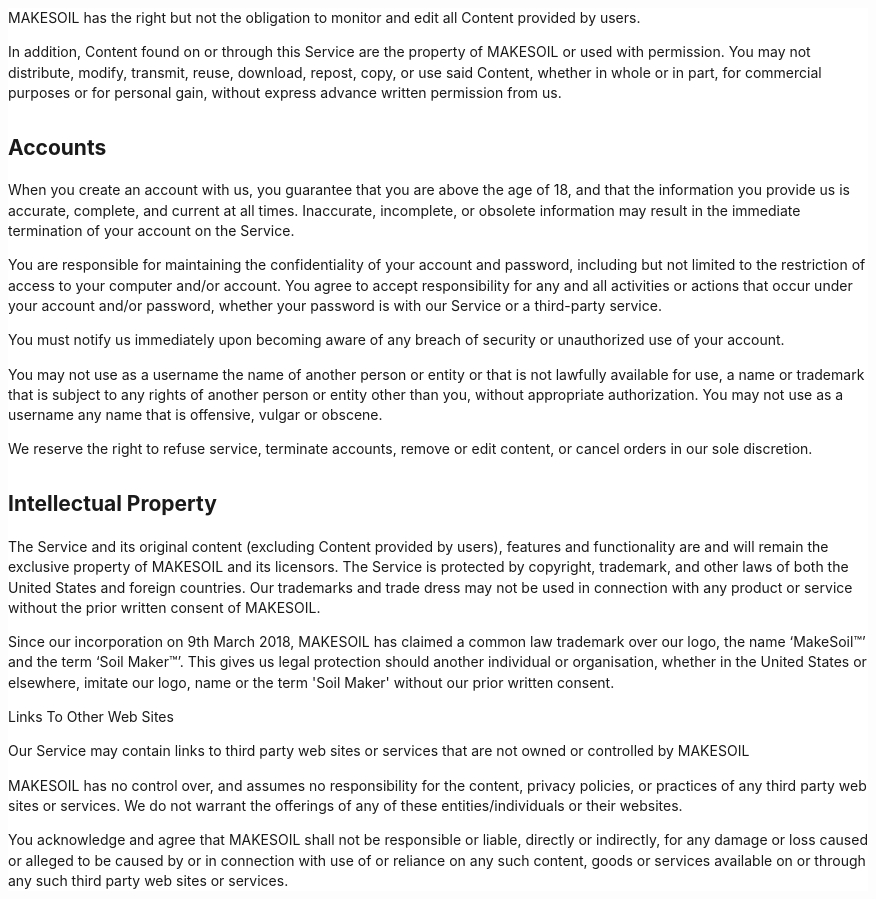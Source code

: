MAKESOIL has the right but not the obligation to monitor and edit all Content provided by users.

In addition, Content found on or through this Service are the property of MAKESOIL or used with permission. You may not distribute, modify, transmit, reuse, download, repost, copy, or use said Content, whether in whole or in part, for commercial purposes or for personal gain, without express advance written permission from us.

## Accounts

When you create an account with us, you guarantee that you are above the age of 18, and that the information you provide us is accurate, complete, and current at all times. Inaccurate, incomplete, or obsolete information may result in the immediate termination of your account on the Service.

You are responsible for maintaining the confidentiality of your account and password, including but not limited to the restriction of access to your computer and/or account. You agree to accept responsibility for any and all activities or actions that occur under your account and/or password, whether your password is with our Service or a third-party service.

You must notify us immediately upon becoming aware of any breach of security or unauthorized use of your account.

You may not use as a username the name of another person or entity or that is not lawfully available for use, a name or trademark that is subject to any rights of another person or entity other than you, without appropriate authorization. You may not use as a username any name that is offensive, vulgar or obscene.

We reserve the right to refuse service, terminate accounts, remove or edit content, or cancel orders in our sole discretion.

## Intellectual Property

The Service and its original content (excluding Content provided by users), features and functionality are and will remain the exclusive property of MAKESOIL and its licensors. The Service is protected by copyright, trademark, and other laws of both the United States and foreign countries. Our trademarks and trade dress may not be used in connection with any product or service without the prior written consent of MAKESOIL.

Since our incorporation on 9th March 2018, MAKESOIL has claimed a common law trademark over our logo, the name ‘MakeSoil™’ and the term ‘Soil Maker™’. This gives us legal protection should another individual or organisation, whether in the United States or elsewhere, imitate our logo, name or the term 'Soil Maker' without our prior written consent.

Links To Other Web Sites

Our Service may contain links to third party web sites or services that are not owned or controlled by MAKESOIL

MAKESOIL has no control over, and assumes no responsibility for the content, privacy policies, or practices of any third party web sites or services. We do not warrant the offerings of any of these entities/individuals or their websites.

You acknowledge and agree that MAKESOIL shall not be responsible or liable, directly or indirectly, for any damage or loss caused or alleged to be caused by or in connection with use of or reliance on any such content, goods or services available on or through any such third party web sites or services.
